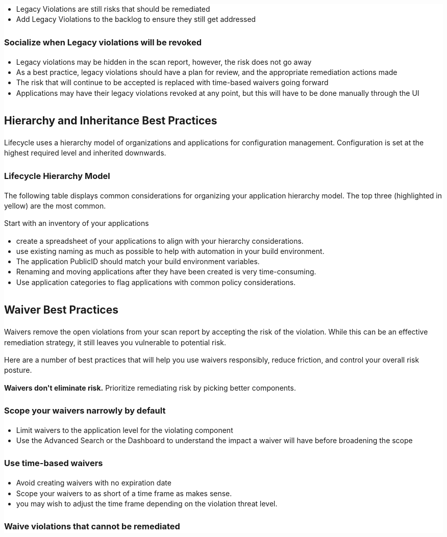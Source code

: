 - Legacy Violations are still risks that should be remediated
- Add Legacy Violations to the backlog to ensure they still get addressed

### Socialize when Legacy violations will be revoked

- Legacy violations may be hidden in the scan report, however, the risk does not go away
- As a best practice, legacy violations should have a plan for review, and the appropriate remediation actions made
- The risk that will continue to be accepted is replaced with time-based waivers going forward
- Applications may have their legacy violations revoked at any point, but this will have to be done manually through the UI

## Hierarchy and Inheritance Best Practices

Lifecycle uses a hierarchy model of organizations and applications for configuration management. Configuration is set at the highest required level and inherited downwards.

### Lifecycle Hierarchy Model

The following table displays common considerations for organizing your application hierarchy model. The top three (highlighted in yellow) are the most common.

Start with an inventory of your applications

- create a spreadsheet of your applications to align with your hierarchy considerations.
- use existing naming as much as possible to help with automation in your build environment.
- The application PublicID should match your build environment variables.
- Renaming and moving applications after they have been created is very time-consuming.
- Use application categories to flag applications with common policy considerations.

## Waiver Best Practices

Waivers remove the open violations from your scan report by accepting the risk of the violation. While this can be an effective remediation strategy, it still leaves you vulnerable to potential risk.

Here are a number of best practices that will help you use waivers responsibly, reduce friction, and control your overall risk posture.

**Waivers don't eliminate risk.** Prioritize remediating risk by picking better components.

### Scope your waivers narrowly by default

- Limit waivers to the application level for the violating component
- Use the Advanced Search or the Dashboard to understand the impact a waiver will have before broadening the scope

### Use time-based waivers

- Avoid creating waivers with no expiration date
- Scope your waivers to as short of a time frame as makes sense.
- you may wish to adjust the time frame depending on the violation threat level.

### Waive violations that cannot be remediated
